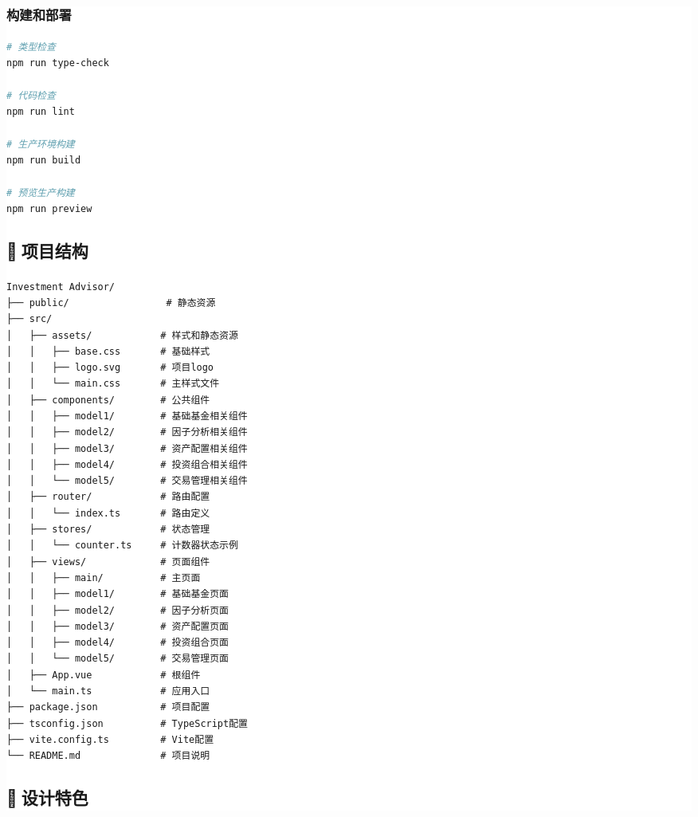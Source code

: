 ### 构建和部署

```bash
# 类型检查
npm run type-check

# 代码检查
npm run lint

# 生产环境构建
npm run build

# 预览生产构建
npm run preview
```

## 📁 项目结构

```
Investment Advisor/
├── public/                 # 静态资源
├── src/
│   ├── assets/            # 样式和静态资源
│   │   ├── base.css       # 基础样式
│   │   ├── logo.svg       # 项目logo
│   │   └── main.css       # 主样式文件
│   ├── components/        # 公共组件
│   │   ├── model1/        # 基础基金相关组件
│   │   ├── model2/        # 因子分析相关组件
│   │   ├── model3/        # 资产配置相关组件
│   │   ├── model4/        # 投资组合相关组件
│   │   └── model5/        # 交易管理相关组件
│   ├── router/            # 路由配置
│   │   └── index.ts       # 路由定义
│   ├── stores/            # 状态管理
│   │   └── counter.ts     # 计数器状态示例
│   ├── views/             # 页面组件
│   │   ├── main/          # 主页面
│   │   ├── model1/        # 基础基金页面
│   │   ├── model2/        # 因子分析页面
│   │   ├── model3/        # 资产配置页面
│   │   ├── model4/        # 投资组合页面
│   │   └── model5/        # 交易管理页面
│   ├── App.vue            # 根组件
│   └── main.ts            # 应用入口
├── package.json           # 项目配置
├── tsconfig.json          # TypeScript配置
├── vite.config.ts         # Vite配置
└── README.md              # 项目说明
```

## 🎨 设计特色
